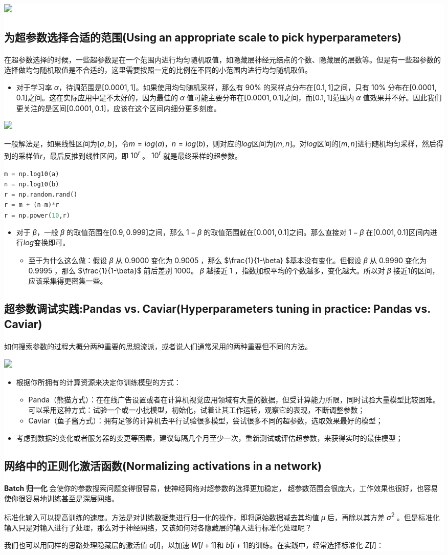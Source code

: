 ![](https://raw.githubusercontent.com/AlbertHG/Coursera-Deep-Learning-deeplearning.ai/master/02-Improving%20Deep%20Neural%20Networks%20Hyperparameter%20tuning%2C%20Regularization%20and%20Optimization/week3/md_images/03.jpg)

## 为超参数选择合适的范围(Using an appropriate scale to pick hyperparameters)

在超参数选择的时候，一些超参数是在一个范围内进行均匀随机取值，如隐藏层神经元结点的个数、隐藏层的层数等。但是有一些超参数的选择做均匀随机取值是不合适的，这里需要按照一定的比例在不同的小范围内进行均匀随机取值。
- 对于学习率 $α$，待调范围是$[0.0001, 1]$。如果使用均匀随机采样，那么有 90% 的采样点分布在$[0.1, 1]$之间，只有 10% 分布在$[0.0001, 0.1]$之间。这在实际应用中是不太好的，因为最佳的 $\alpha$ 值可能主要分布在$[0.0001, 0.1]$之间，而$[0.1, 1]$范围内 $\alpha$ 值效果并不好。因此我们更关注的是区间$[0.0001, 0.1]$，应该在这个区间内细分更多刻度。

![](https://raw.githubusercontent.com/AlbertHG/Coursera-Deep-Learning-deeplearning.ai/master/02-Improving%20Deep%20Neural%20Networks%20Hyperparameter%20tuning%2C%20Regularization%20and%20Optimization/week3/md_images/04.jpg)

一般解法是，如果线性区间为$[a, b]$，令$m=log(a)$，$n=log(b)$，则对应的$log$区间为$[m,n]$。对$log$区间的$[m,n]$进行随机均匀采样，然后得到的采样值$r$，最后反推到线性区间，即 $10^r$ 。 $10^r$ 就是最终采样的超参数。

```python
m = np.log10(a)
n = np.log10(b)
r = np.random.rand()
r = m + (n-m)*r
r = np.power(10,r)
```

- 对于 $β$，一般 $\beta$ 的取值范围在$[0.9, 0.999]$之间，那么 $1-\beta$ 的取值范围就在$[0.001, 0.1]$之间。那么直接对 $1-\beta$ 在$[0.001, 0.1]$区间内进行$log$变换即可。

    - 至于为什么这么做：假设 $\beta$ 从 0.9000 变化为 0.9005 ，那么 $\frac{1}{1-\beta} $基本没有变化。但假设 $\beta$ 从 0.9990 变化为 0.9995 ，那么 $\frac{1}{1-\beta}$ 前后差别 1000。 $\beta$ 越接近 1 ，指数加权平均的个数越多，变化越大。所以对 $\beta$ 接近1的区间，应该采集得更密集一些。

## 超参数调试实践:Pandas vs. Caviar(Hyperparameters tuning in practice: Pandas vs. Caviar)

如何搜索参数的过程大概分两种重要的思想流派，或者说人们通常采用的两种重要但不同的方法。

![](https://raw.githubusercontent.com/AlbertHG/Coursera-Deep-Learning-deeplearning.ai/master/02-Improving%20Deep%20Neural%20Networks%20Hyperparameter%20tuning%2C%20Regularization%20and%20Optimization/week3/md_images/05.jpg)

- 根据你所拥有的计算资源来决定你训练模型的方式：
    - Panda（熊猫方式）：在在线广告设置或者在计算机视觉应用领域有大量的数据，但受计算能力所限，同时试验大量模型比较困难。可以采用这种方式：试验一个或一小批模型，初始化，试着让其工作运转，观察它的表现，不断调整参数；
    - Caviar（鱼子酱方式）：拥有足够的计算机去平行试验很多模型，尝试很多不同的超参数，选取效果最好的模型；

- 考虑到数据的变化或者服务器的变更等因素，建议每隔几个月至少一次，重新测试或评估超参数，来获得实时的最佳模型；

## 网络中的正则化激活函数(Normalizing activations in a network)

**Batch 归一化** 会使你的参数搜索问题变得很容易，使神经网络对超参数的选择更加稳定，
超参数范围会很庞大，工作效果也很好，也容易使你很容易地训练甚至是深层网络。

标准化输入可以提高训练的速度。方法是对训练数据集进行归一化的操作，即将原始数据减去其均值 $\mu$ 后，再除以其方差 $\sigma^2$ 。但是标准化输入只是对输入进行了处理，那么对于神经网络，又该如何对各隐藏层的输入进行标准化处理呢？

我们也可以用同样的思路处理隐藏层的激活值 $a[l]$，以加速 $W[l+1]$和 $b[l+1]$的训练。在实践中，经常选择标准化 $Z[l]$：
